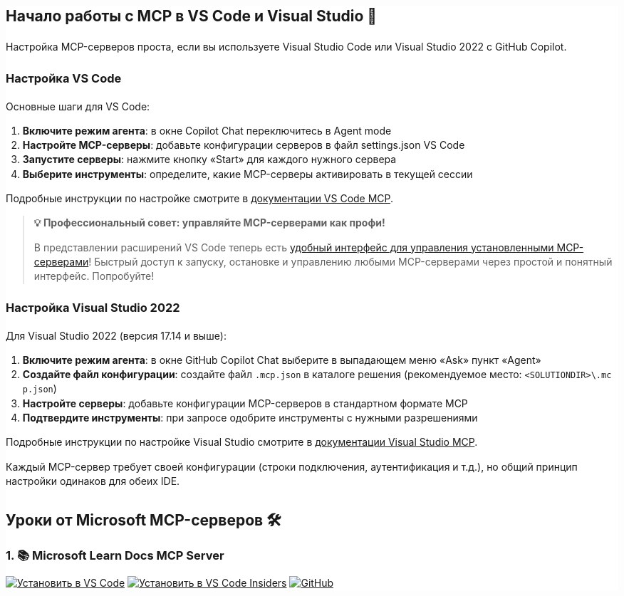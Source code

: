 ## Начало работы с MCP в VS Code и Visual Studio 🚀

Настройка MCP-серверов проста, если вы используете Visual Studio Code или Visual Studio 2022 с GitHub Copilot.

### Настройка VS Code

Основные шаги для VS Code:

1. **Включите режим агента**: в окне Copilot Chat переключитесь в Agent mode  
2. **Настройте MCP-серверы**: добавьте конфигурации серверов в файл settings.json VS Code  
3. **Запустите серверы**: нажмите кнопку «Start» для каждого нужного сервера  
4. **Выберите инструменты**: определите, какие MCP-серверы активировать в текущей сессии  

Подробные инструкции по настройке смотрите в [документации VS Code MCP](https://code.visualstudio.com/docs/copilot/copilot-mcp).

> **💡 Профессиональный совет: управляйте MCP-серверами как профи!**
> 
> В представлении расширений VS Code теперь есть [удобный интерфейс для управления установленными MCP-серверами](https://code.visualstudio.com/docs/copilot/chat/mcp-servers#_use-mcp-tools-in-agent-mode)! Быстрый доступ к запуску, остановке и управлению любыми MCP-серверами через простой и понятный интерфейс. Попробуйте!

### Настройка Visual Studio 2022

Для Visual Studio 2022 (версия 17.14 и выше):

1. **Включите режим агента**: в окне GitHub Copilot Chat выберите в выпадающем меню «Ask» пункт «Agent»  
2. **Создайте файл конфигурации**: создайте файл `.mcp.json` в каталоге решения (рекомендуемое место: `<SOLUTIONDIR>\.mcp.json`)  
3. **Настройте серверы**: добавьте конфигурации MCP-серверов в стандартном формате MCP  
4. **Подтвердите инструменты**: при запросе одобрите инструменты с нужными разрешениями  

Подробные инструкции по настройке Visual Studio смотрите в [документации Visual Studio MCP](https://learn.microsoft.com/visualstudio/ide/mcp-servers).

Каждый MCP-сервер требует своей конфигурации (строки подключения, аутентификация и т.д.), но общий принцип настройки одинаков для обеих IDE.

## Уроки от Microsoft MCP-серверов 🛠️

### 1. 📚 Microsoft Learn Docs MCP Server

[![Установить в VS Code](https://img.shields.io/badge/VS_Code-Install_Microsoft_Docs_MCP-0098FF?style=flat-square&logo=visualstudiocode&logoColor=white)](https://vscode.dev/redirect/mcp/install?name=microsoft.docs.mcp&config=%7B%22type%22%3A%22http%22%2C%22url%22%3A%22https%3A%2F%2Flearn.microsoft.com%2Fapi%2Fmcp%22%7D) [![Установить в VS Code Insiders](https://img.shields.io/badge/VS_Code_Insiders-Install_Microsoft_Docs_MCP-24bfa5?style=flat-square&logo=visualstudiocode&logoColor=white)](https://insiders.vscode.dev/redirect/mcp/install?name=microsoft.docs.mcp&config=%7B%22type%22%3A%22http%22%2C%22url%22%3A%22https%3A%2F%2Flearn.microsoft.com%2Fapi%2Fmcp%22%7D&quality=insiders) [![GitHub](https://img.shields.io/badge/GitHub-View_Repository-181717?style=flat-square&logo=github&logoColor=white)](https://github.com/microsoft/mcp)
